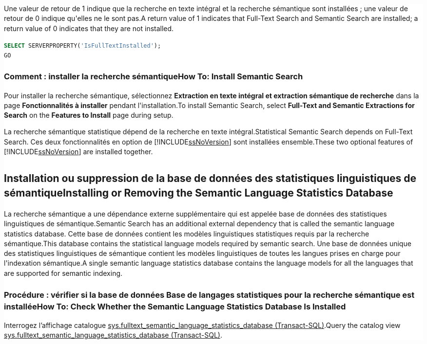  <span data-ttu-id="c223e-107">Une valeur de retour de 1 indique que la recherche en texte intégral et la recherche sémantique sont installées ; une valeur de retour de 0 indique qu'elles ne le sont pas.</span><span class="sxs-lookup"><span data-stu-id="c223e-107">A return value of 1 indicates that Full-Text Search and Semantic Search are installed; a return value of 0 indicates that they are not installed.</span></span>  
  
```sql  
SELECT SERVERPROPERTY('IsFullTextInstalled');  
GO  
```  
  
###  <a name="how-to-install-semantic-search"></a><a name="BasicsSemanticSearch"></a><span data-ttu-id="c223e-108">Comment : installer la recherche sémantique</span><span class="sxs-lookup"><span data-stu-id="c223e-108">How To: Install Semantic Search</span></span>  
 <span data-ttu-id="c223e-109">Pour installer la recherche sémantique, sélectionnez **Extraction en texte intégral et extraction sémantique de recherche** dans la page **Fonctionnalités à installer** pendant l'installation.</span><span class="sxs-lookup"><span data-stu-id="c223e-109">To install Semantic Search, select **Full-Text and Semantic Extractions for Search** on the **Features to Install** page during setup.</span></span>  
  
 <span data-ttu-id="c223e-110">La recherche sémantique statistique dépend de la recherche en texte intégral.</span><span class="sxs-lookup"><span data-stu-id="c223e-110">Statistical Semantic Search depends on Full-Text Search.</span></span> <span data-ttu-id="c223e-111">Ces deux fonctionnalités en option de [!INCLUDE[ssNoVersion](../../../includes/ssnoversion-md.md)] sont installées ensemble.</span><span class="sxs-lookup"><span data-stu-id="c223e-111">These two optional features of [!INCLUDE[ssNoVersion](../../../includes/ssnoversion-md.md)] are installed together.</span></span>  
  
## <a name="installing-or-removing-the-semantic-language-statistics-database"></a><span data-ttu-id="c223e-112">Installation ou suppression de la base de données des statistiques linguistiques de sémantique</span><span class="sxs-lookup"><span data-stu-id="c223e-112">Installing or Removing the Semantic Language Statistics Database</span></span>  
 <span data-ttu-id="c223e-113">La recherche sémantique a une dépendance externe supplémentaire qui est appelée base de données des statistiques linguistiques de sémantique.</span><span class="sxs-lookup"><span data-stu-id="c223e-113">Semantic Search has an additional external dependency that is called the semantic language statistics database.</span></span> <span data-ttu-id="c223e-114">Cette base de données contient les modèles linguistiques statistiques requis par la recherche sémantique.</span><span class="sxs-lookup"><span data-stu-id="c223e-114">This database contains the statistical language models required by semantic search.</span></span> <span data-ttu-id="c223e-115">Une base de données unique des statistiques linguistiques de sémantique contient les modèles linguistiques de toutes les langues prises en charge pour l'indexation sémantique.</span><span class="sxs-lookup"><span data-stu-id="c223e-115">A single semantic language statistics database contains the language models for all the languages that are supported for semantic indexing.</span></span>  
  
###  <a name="how-to-check-whether-the-semantic-language-statistics-database-is-installed"></a><a name="HowToCheckDatabase"></a><span data-ttu-id="c223e-116">Procédure : vérifier si la base de données Base de langages statistiques pour la recherche sémantique est installée</span><span class="sxs-lookup"><span data-stu-id="c223e-116">How To: Check Whether the Semantic Language Statistics Database Is Installed</span></span>  
 <span data-ttu-id="c223e-117">Interrogez l’affichage catalogue [sys.fulltext_semantic_language_statistics_database &#40;Transact-SQL&#41;](/sql/relational-databases/system-catalog-views/sys-fulltext-semantic-language-statistics-database-transact-sql).</span><span class="sxs-lookup"><span data-stu-id="c223e-117">Query the catalog view [sys.fulltext_semantic_language_statistics_database &#40;Transact-SQL&#41;](/sql/relational-databases/system-catalog-views/sys-fulltext-semantic-language-statistics-database-transact-sql).</span></span>  
  
